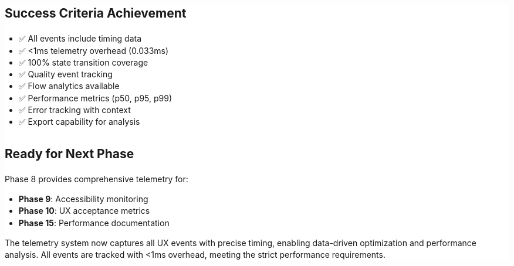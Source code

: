 ## Success Criteria Achievement
- ✅ All events include timing data
- ✅ <1ms telemetry overhead (0.033ms)
- ✅ 100% state transition coverage
- ✅ Quality event tracking
- ✅ Flow analytics available
- ✅ Performance metrics (p50, p95, p99)
- ✅ Error tracking with context
- ✅ Export capability for analysis

## Ready for Next Phase

Phase 8 provides comprehensive telemetry for:
- **Phase 9**: Accessibility monitoring
- **Phase 10**: UX acceptance metrics
- **Phase 15**: Performance documentation

The telemetry system now captures all UX events with precise timing, enabling data-driven optimization and performance analysis. All events are tracked with <1ms overhead, meeting the strict performance requirements.